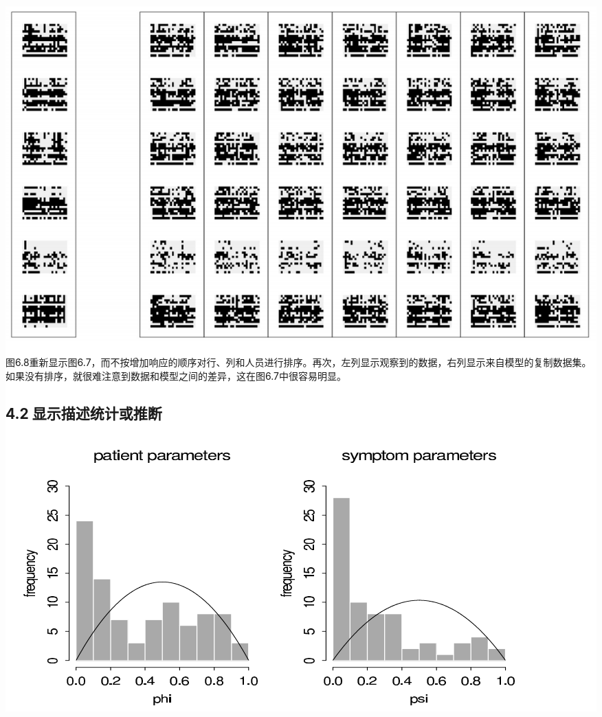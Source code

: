 ![4.5](figure/hyb_figure4.5.PNG)

图6.8重新显示图6.7，而不按增加响应的顺序对行、列和人员进行排序。再次，左列显示观察到的数据，右列显示来自模型的复制数据集。如果没有排序，就很难注意到数据和模型之间的差异，这在图6.7中很容易明显。

## 4.2 显示描述统计或推断

![4.6](figure/hyb_figure4.6.PNG)
